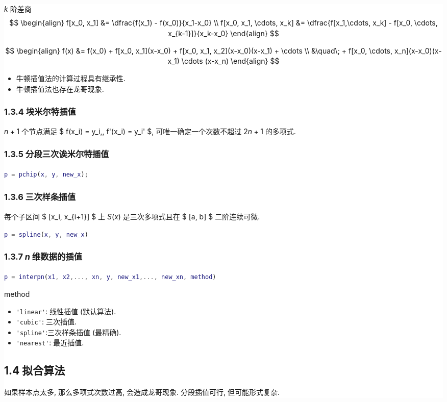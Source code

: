 $k$ 阶差商
$$
\begin{align}
f[x_0, x_1] &= \dfrac{f(x_1) - f(x_0)}{x_1-x_0}
\\
f[x_0, x_1, \cdots, x_k] &= \dfrac{f[x_1,\cdots, x_k] - f[x_0, \cdots, x_{k-1}]}{x_k-x_0}
\end{align}
$$

$$
\begin{align}
f(x) &= f(x_0) + f[x_0, x_1](x-x_0) + f[x_0, x_1, x_2](x-x_0)(x-x_1) + \cdots
\\
&\quad\; + f[x_0, \cdots, x_n](x-x_0)(x-x_1) \cdots (x-x_n)
\end{align}
$$

- 牛顿插值法的计算过程具有继承性.
- 牛顿插值法也存在龙哥现象.

### 1.3.4	埃米尔特插值

$n+1$ 个节点满足 $ f(x_i) = y_i,\, f'(x_i) = y_i' $, 可唯一确定一个次数不超过 $2n+1$ 的多项式.

### 1.3.5	分段三次诶米尔特插值

```matlab
p = pchip(x, y, new_x);
```

### 1.3.6	三次样条插值

每个子区间 $ [x_i, x_{i+1}] $ 上 $S(x)$ 是三次多项式且在 $ [a, b] $ 二阶连续可微.

```matlab
p = spline(x, y, new_x)
```

### 1.3.7	$n$ 维数据的插值

```matlab
p = interpn(x1, x2,..., xn, y, new_x1,..., new_xn, method)
```

method

- `'linear'`: 线性插值 (默认算法).
- `'cubic'`: 三次插值.
- `'spline'`:三次样条插值 (最精确).
- `'nearest'`: 最近插值.



## 1.4	拟合算法

如果样本点太多, 那么多项式次数过高, 会造成龙哥现象. 分段插值可行, 但可能形式复杂.
